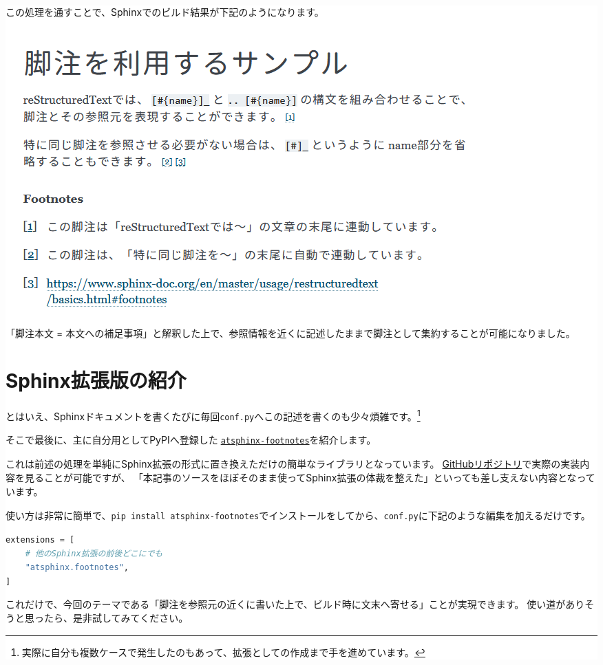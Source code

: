 この処理を通すことで、Sphinxでのビルド結果が下記のようになります。

![](/images/sphinx-extension-footnotes/build-with-hook.png)

「脚注本文 = 本文への補足事項」と解釈した上で、参照情報を近くに記述したままで脚注として集約することが可能になりました。

# Sphinx拡張版の紹介

とはいえ、Sphinxドキュメントを書くたびに毎回`conf.py`へこの記述を書くのも少々煩雑です。[^6]

そこで最後に、主に自分用としてPyPIへ登録した [`atsphinx-footnotes`](https://pypi.org/project/atsphinx-footnotes/)を紹介します。

これは前述の処理を単純にSphinx拡張の形式に置き換えただけの簡単なライブラリとなっています。
[GitHubリポジトリ](https://github.com/atsphinx/footnotes/)で実際の実装内容を見ることが可能ですが、
「本記事のソースをほぼそのまま使ってSphinx拡張の体裁を整えた」といっても差し支えない内容となっています。

使い方は非常に簡単で、`pip install atsphinx-footnotes`でインストールをしてから、`conf.py`に下記のような編集を加えるだけです。

```python:conf.py
extensions = [
    # 他のSphinx拡張の前後どこにでも
    "atsphinx.footnotes",
]
```

これだけで、今回のテーマである「脚注を参照元の近くに書いた上で、ビルド時に文末へ寄せる」ことが実現できます。
使い道がありそうと思ったら、是非試してみてください。

[^6]: 実際に自分も複数ケースで発生したのもあって、拡張としての作成まで手を進めています。
[^7]: GitHub上では https://github.com/atsphinx/footnotes/ にて公開しています。


[^1]: 構造確認が目的なら、他にも `rst2psueudoxml.py` といったコマンドもあります。
[^2]: もちろんSphinx上でも、脚注がすべて文末に表示されます。
[^3]: この記事でも、脚注はセクション末尾へ書くようにしています。
[^4]: `make clean html` のように、`clean`を挟んでビルド後の環境を空にすることを推奨します。[^5]
[^5]: Sphinxはビルド中に実行したソースの変換結果をキャッシュするため、`make html`だと2回目で何も表示されないことがあります。